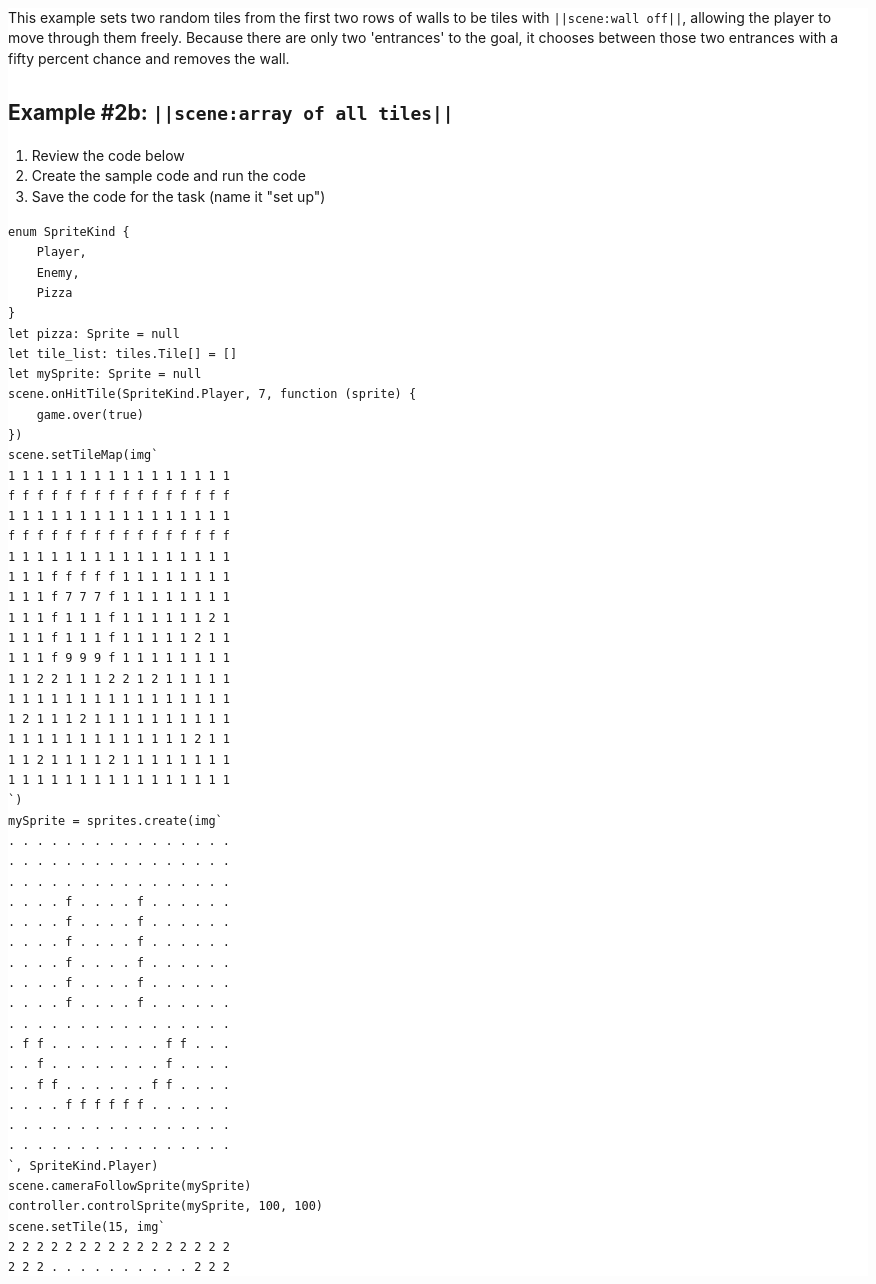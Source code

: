 
This example sets two random tiles from the first two rows of walls to be tiles with ``||scene:wall off||``, allowing the player to move through them freely. Because there are only two 'entrances' to the goal, it chooses between those two entrances with a fifty percent chance and removes the wall.

## Example #2b: ``||scene:array of all tiles||``

1. Review the code below
2. Create the sample code and run the code
3. Save the code for the task (name it "set up")

```blocks
enum SpriteKind {
    Player,
    Enemy,
    Pizza
}
let pizza: Sprite = null
let tile_list: tiles.Tile[] = []
let mySprite: Sprite = null
scene.onHitTile(SpriteKind.Player, 7, function (sprite) {
    game.over(true)
})
scene.setTileMap(img`
1 1 1 1 1 1 1 1 1 1 1 1 1 1 1 1 
f f f f f f f f f f f f f f f f 
1 1 1 1 1 1 1 1 1 1 1 1 1 1 1 1 
f f f f f f f f f f f f f f f f 
1 1 1 1 1 1 1 1 1 1 1 1 1 1 1 1 
1 1 1 f f f f f 1 1 1 1 1 1 1 1 
1 1 1 f 7 7 7 f 1 1 1 1 1 1 1 1 
1 1 1 f 1 1 1 f 1 1 1 1 1 1 2 1 
1 1 1 f 1 1 1 f 1 1 1 1 1 2 1 1 
1 1 1 f 9 9 9 f 1 1 1 1 1 1 1 1 
1 1 2 2 1 1 1 2 2 1 2 1 1 1 1 1 
1 1 1 1 1 1 1 1 1 1 1 1 1 1 1 1 
1 2 1 1 1 2 1 1 1 1 1 1 1 1 1 1 
1 1 1 1 1 1 1 1 1 1 1 1 1 2 1 1 
1 1 2 1 1 1 1 2 1 1 1 1 1 1 1 1 
1 1 1 1 1 1 1 1 1 1 1 1 1 1 1 1 
`)
mySprite = sprites.create(img`
. . . . . . . . . . . . . . . . 
. . . . . . . . . . . . . . . . 
. . . . . . . . . . . . . . . . 
. . . . f . . . . f . . . . . . 
. . . . f . . . . f . . . . . . 
. . . . f . . . . f . . . . . . 
. . . . f . . . . f . . . . . . 
. . . . f . . . . f . . . . . . 
. . . . f . . . . f . . . . . . 
. . . . . . . . . . . . . . . . 
. f f . . . . . . . . f f . . . 
. . f . . . . . . . . f . . . . 
. . f f . . . . . . f f . . . . 
. . . . f f f f f f . . . . . . 
. . . . . . . . . . . . . . . . 
. . . . . . . . . . . . . . . . 
`, SpriteKind.Player)
scene.cameraFollowSprite(mySprite)
controller.controlSprite(mySprite, 100, 100)
scene.setTile(15, img`
2 2 2 2 2 2 2 2 2 2 2 2 2 2 2 2 
2 2 2 . . . . . . . . . . 2 2 2 
```